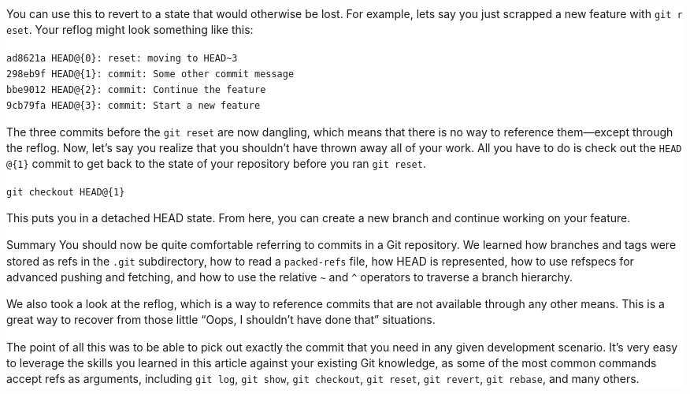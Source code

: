 You can use this to revert to a state that would otherwise be lost. For example, lets say you just scrapped a new feature with `git reset`. Your reflog might look something like this:

```
ad8621a HEAD@{0}: reset: moving to HEAD~3
298eb9f HEAD@{1}: commit: Some other commit message
bbe9012 HEAD@{2}: commit: Continue the feature
9cb79fa HEAD@{3}: commit: Start a new feature
```

The three commits before the `git reset` are now dangling, which means that there is no way to reference them—except through the reflog. Now, let’s say you realize that you shouldn’t have thrown away all of your work. All you have to do is check out the `HEAD@{1}` commit to get back to the state of your repository before you ran `git reset`.

```
git checkout HEAD@{1}
```

This puts you in a detached HEAD state. From here, you can create a new branch and continue working on your feature.

Summary
You should now be quite comfortable referring to commits in a Git repository. We learned how branches and tags were stored as refs in the `.git` subdirectory, how to read a `packed-refs` file, how HEAD is represented, how to use refspecs for advanced pushing and fetching, and how to use the relative `~` and `^` operators to traverse a branch hierarchy.

We also took a look at the reflog, which is a way to reference commits that are not available through any other means. This is a great way to recover from those little “Oops, I shouldn’t have done that” situations.

The point of all this was to be able to pick out exactly the commit that you need in any given development scenario. It’s very easy to leverage the skills you learned in this article against your existing Git knowledge, as some of the most common commands accept refs as arguments, including `git log`, `git show`, `git checkout`, `git reset`, `git revert`, `git rebase`, and many others.
